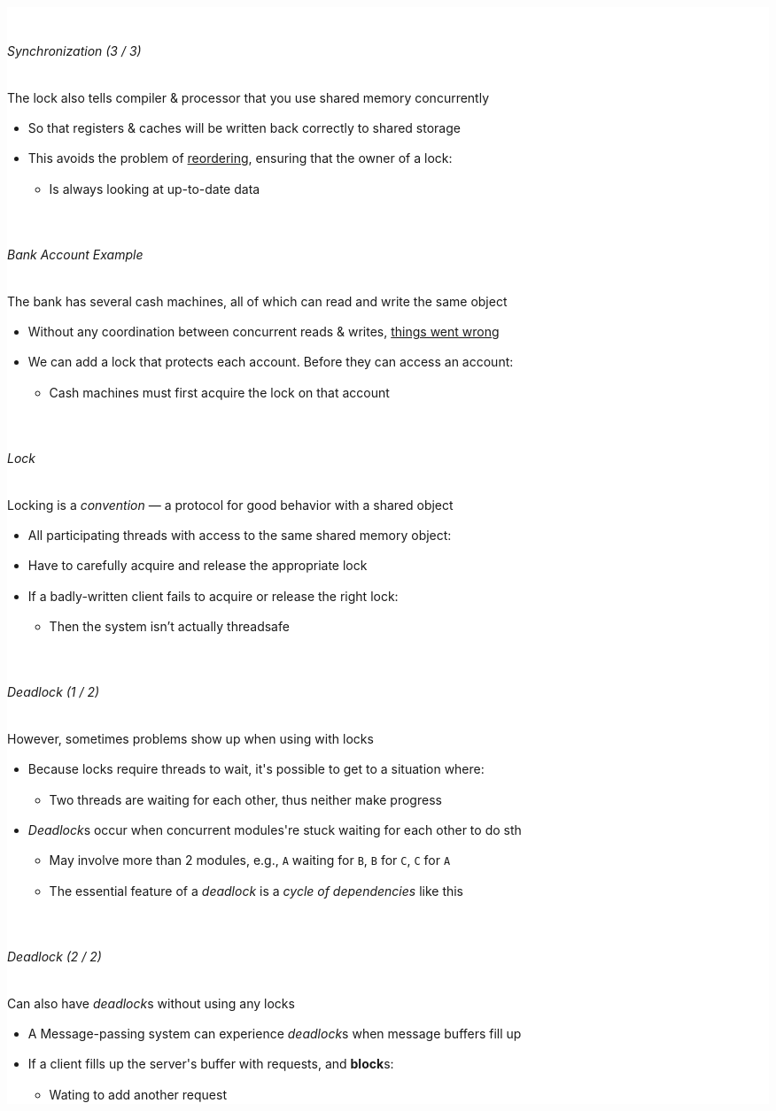     

###### Synchronization (3 / 3)

The lock also tells compiler & processor that you use shared memory concurrently

- So that registers & caches will be written back correctly to shared storage

- This avoids the problem of [reordering](https://web.mit.edu/6.031/www/sp21/classes/20-concurrency/#reordering), ensuring that the owner of a lock: 
  
  - Is always looking at up-to-date data

    

###### Bank Account Example

The bank has several cash machines, all of which can read and write the same object

- Without any coordination between concurrent reads & writes, [things went wrong](https://web.mit.edu/6.031/www/sp21/classes/20-concurrency/#interleaving)

- We can add a lock that protects each account. Before they can access an account: 
  
  - Cash machines must first acquire the lock on that account

    

###### Lock

Locking is a *convention* — a protocol for good behavior with a shared object

- All participating threads with access to the same shared memory object: 

- Have to carefully acquire and release the appropriate lock

- If a badly-written client fails to acquire or release the right lock: 
  
  - Then the system isn’t actually threadsafe

    

###### Deadlock (1 / 2)

However, sometimes problems show up when using with locks

- Because locks require threads to wait, it's possible to get to a situation where:
  
  - Two threads are waiting for each other, thus neither make progress

- *Deadlock*s occur when concurrent modules're stuck waiting for each other to do sth
  
  - May involve more than 2 modules, e.g., `A` waiting for `B`, `B` for `C`, `C` for `A`
  
  - The essential feature of a *deadlock* is a *cycle of dependencies* like this

    

###### Deadlock (2 / 2)

Can also have *deadlock*s without using any locks

- A Message-passing system can experience *deadlock*s when message buffers fill up

- If a client fills up the server's buffer with requests, and **block**s: 
  
  - Wating to add another request
